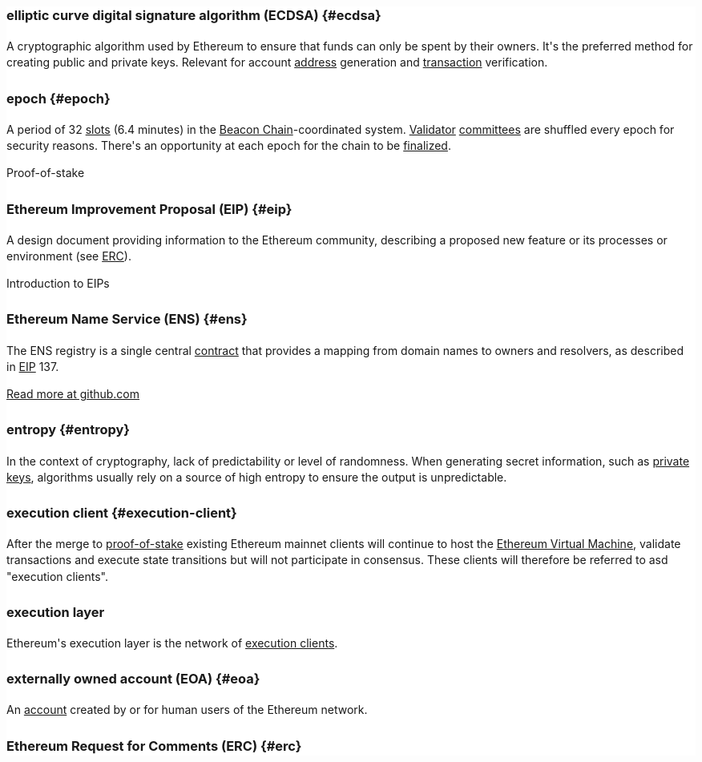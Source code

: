 ### elliptic curve digital signature algorithm (ECDSA) {#ecdsa}

A cryptographic algorithm used by Ethereum to ensure that funds can only be spent by their owners. It's the preferred method for creating public and private keys. Relevant for account [address](#address) generation and [transaction](#transaction) verification.

### epoch {#epoch}

A period of 32 [slots](#slot) (6.4 minutes) in the [Beacon Chain](#beacon-chain)-coordinated system. [Validator](#validator) [committees](#committee) are shuffled every epoch for security reasons. There's an opportunity at each epoch for the chain to be [finalized](#finality).

<DocLink to="/developers/docs/consensus-mechanisms/pos/#how-does-validation-work">
  Proof-of-stake
</DocLink>

### Ethereum Improvement Proposal (EIP) {#eip}

A design document providing information to the Ethereum community, describing a proposed new feature or its processes or environment (see [ERC](#erc)).

<DocLink to="/eips/">
  Introduction to EIPs
</DocLink>

### Ethereum Name Service (ENS) {#ens}

The ENS registry is a single central [contract](#smart-contract) that provides a mapping from domain names to owners and resolvers, as described in [EIP](#eip) 137.

[Read more at github.com](https://github.com/ethereum/ens)

### entropy {#entropy}

In the context of cryptography, lack of predictability or level of randomness. When generating secret information, such as [private keys](#private-key), algorithms usually rely on a source of high entropy to ensure the output is unpredictable.

### execution client {#execution-client}

After the merge to [proof-of-stake](#pos) existing Ethereum mainnet clients will continue to host the [Ethereum Virtual Machine](#evm), validate transactions and execute state transitions but will not participate in consensus. These clients will therefore be referred to asd "execution clients".

### execution layer

Ethereum's execution layer is the network of [execution clients](#execution-client).

### externally owned account (EOA) {#eoa}

An [account](#account) created by or for human users of the Ethereum network.

### Ethereum Request for Comments (ERC) {#erc}
